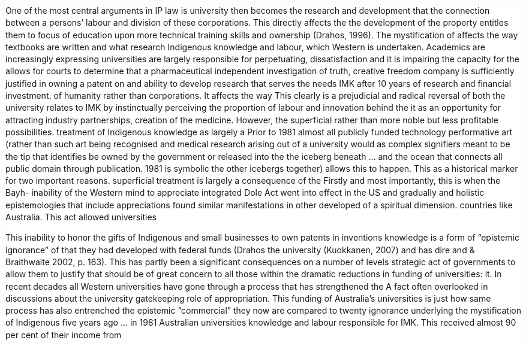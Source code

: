 One of the most central arguments in IP law is           university then becomes the research and development
that the connection between a persons’ labour and            division of these corporations. This directly affects the
the development of the property entitles them to             focus of education upon more technical training skills and
ownership (Drahos, 1996). The mystification of               affects the way textbooks are written and what research
Indigenous knowledge and labour, which Western               is undertaken. Academics are increasingly expressing
universities are largely responsible for perpetuating,       dissatisfaction and it is impairing the capacity for the
allows for courts to determine that a pharmaceutical         independent investigation of truth, creative freedom
company is sufficiently justified in owning a patent on      and ability to develop research that serves the needs
IMK after 10 years of research and financial investment.     of humanity rather than corporations. It affects the way
This clearly is a prejudicial and radical reversal of both   the university relates to IMK by instinctually perceiving
the proportion of labour and innovation behind the           it as an opportunity for attracting industry partnerships,
creation of the medicine. However, the superficial           rather than more noble but less profitable possibilities.
treatment of Indigenous knowledge as largely a                   Prior to 1981 almost all publicly funded technology
performative art (rather than such art being recognised      and medical research arising out of a university would
as complex signifiers meant to be the tip that identifies    be owned by the government or released into the
the iceberg beneath ... and the ocean that connects all      public domain through publication. 1981 is symbolic
the other icebergs together) allows this to happen. This     as a historical marker for two important reasons.
superficial treatment is largely a consequence of the        Firstly and most importantly, this is when the Bayh-
inability of the Western mind to appreciate integrated       Dole Act went into effect in the US and gradually
and holistic epistemologies that include appreciations       found similar manifestations in other developed
of a spiritual dimension.                                    countries like Australia. This act allowed universities

This inability to honor the gifts of Indigenous           and small businesses to own patents in inventions
knowledge is a form of “epistemic ignorance” of              that they had developed with federal funds (Drahos
the university (Kuokkanen, 2007) and has dire and            & Braithwaite 2002, p. 163). This has partly been a
significant consequences on a number of levels               strategic act of governments to allow them to justify
that should be of great concern to all those within          the dramatic reductions in funding of universities:
it. In recent decades all Western universities have
gone through a process that has strengthened the                A fact often overlooked in discussions about the
university gatekeeping role of appropriation. This              funding of Australia’s universities is just how
same process has also entrenched the epistemic                 “commercial” they now are compared to twenty
ignorance underlying the mystification of Indigenous            five years ago ... in 1981 Australian universities
knowledge and labour responsible for IMK. This                  received almost 90 per cent of their income from
